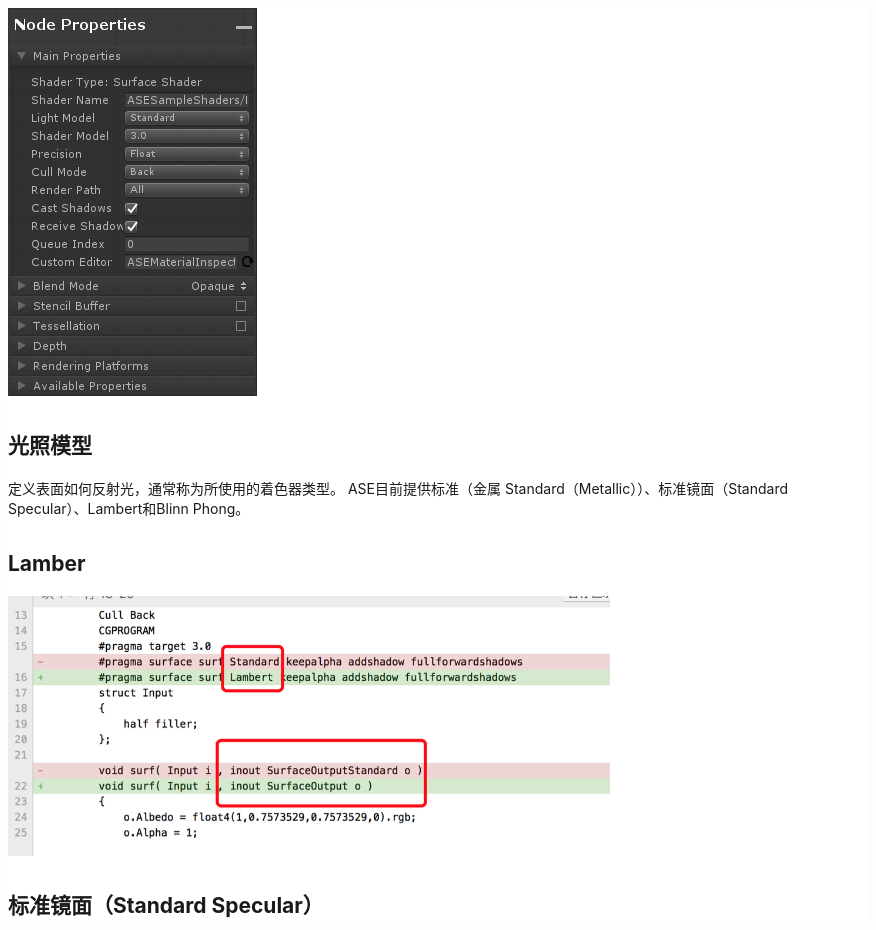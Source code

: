   <p class="c6"><span style="overflow: hidden; display: inline-block; margin: 0.00px 0.00px; border: 0.00px solid #000000; transform: rotate(0.00rad) translateZ(0px); -webkit-transform: rotate(0.00rad) translateZ(0px); width: 249.00px; height: 388.00px;"><img alt="" src="../images/amplifyshader_01/image27.png" style="width: 249.00px; height: 388.00px; margin-left: 0.00px; margin-top: 0.00px; transform: rotate(0.00rad) translateZ(0px); -webkit-transform: rotate(0.00rad) translateZ(0px);" title="" /></span></p>
  <h2 class="c16" id="h.7qa76b8ic1ww"><span class="c12">光照模型</span></h2>
  <p class="c6"><span class="c22">定义表面如何反射光，通常称为所使用的着色器类型。 ASE目前提供标准（金属 Standard（Metallic））、标准镜面（Standard Specular）、Lambert和Blinn Phong。</span></p>
  <h2 class="c7" id="h.aeqrodfrjgob"><span class="c8">Lamber</span></h2>
  <p class="c6"><span style="overflow: hidden; display: inline-block; margin: 0.00px 0.00px; border: 0.00px solid #000000; transform: rotate(0.00rad) translateZ(0px); -webkit-transform: rotate(0.00rad) translateZ(0px); width: 602.00px; height: 260.00px;"><img alt="" src="../images/amplifyshader_01/image52.png" style="width: 602.00px; height: 260.00px; margin-left: 0.00px; margin-top: 0.00px; transform: rotate(0.00rad) translateZ(0px); -webkit-transform: rotate(0.00rad) translateZ(0px);" title="" /></span></p>
  <p class="c0"><span class="c3"></span></p>
  <p class="c0"><span class="c3"></span></p>
  <p class="c0"><span class="c3"></span></p>
  <h2 class="c7" id="h.lkgxorsaa626"><span class="c8">标准镜面（Standard Specular）</span></h2>